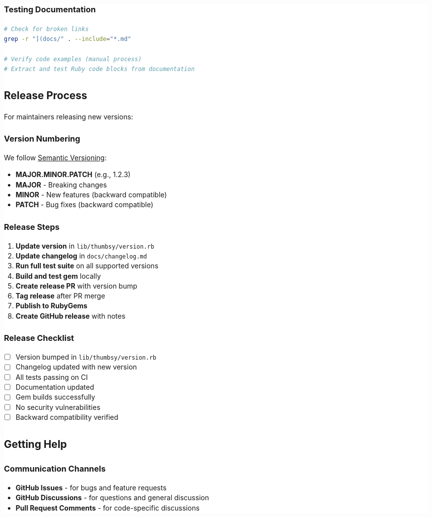 ### Testing Documentation

```bash
# Check for broken links
grep -r "](docs/" . --include="*.md"

# Verify code examples (manual process)
# Extract and test Ruby code blocks from documentation
```

## Release Process

For maintainers releasing new versions:

### Version Numbering

We follow [Semantic Versioning](https://semver.org/):

- **MAJOR.MINOR.PATCH** (e.g., 1.2.3)
- **MAJOR** - Breaking changes
- **MINOR** - New features (backward compatible)
- **PATCH** - Bug fixes (backward compatible)

### Release Steps

1. **Update version** in `lib/thumbsy/version.rb`
2. **Update changelog** in `docs/changelog.md`
3. **Run full test suite** on all supported versions
4. **Build and test gem** locally
5. **Create release PR** with version bump
6. **Tag release** after PR merge
7. **Publish to RubyGems**
8. **Create GitHub release** with notes

### Release Checklist

- [ ] Version bumped in `lib/thumbsy/version.rb`
- [ ] Changelog updated with new version
- [ ] All tests passing on CI
- [ ] Documentation updated
- [ ] Gem builds successfully
- [ ] No security vulnerabilities
- [ ] Backward compatibility verified

## Getting Help

### Communication Channels

- **GitHub Issues** - for bugs and feature requests
- **GitHub Discussions** - for questions and general discussion
- **Pull Request Comments** - for code-specific discussions
